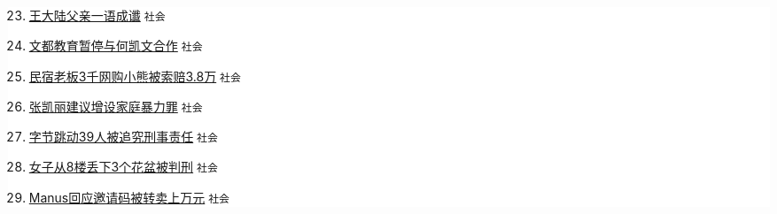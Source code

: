 23. [王大陆父亲一语成谶](https://m.weibo.cn/search?containerid=100103type%3D1%26t%3D10%26q%3D%23%E7%8E%8B%E5%A4%A7%E9%99%86%E7%88%B6%E4%BA%B2%E4%B8%80%E8%AF%AD%E6%88%90%E8%B0%B6%23&stream_entry_id=31&isnewpage=1&extparam=seat%3D1%26realpos%3D21%26band_rank%3D21%26cate%3D5001%26q%3D%2523%25E7%258E%258B%25E5%25A4%25A7%25E9%2599%2586%25E7%2588%25B6%25E4%25BA%25B2%25E4%25B8%2580%25E8%25AF%25AD%25E6%2588%2590%25E8%25B0%25B6%2523%26dgr%3D0%26stream_entry_id%3D31%26flag%3D2%26c_type%3D31%26filter_type%3Drealtimehot%26pos%3D21%26lcate%3D5001%26display_time%3D1741341952%26pre_seqid%3D17413419524130315972581) `社会` 

24. [文都教育暂停与何凯文合作](https://m.weibo.cn/search?containerid=100103type%3D1%26t%3D10%26q%3D%23%E6%96%87%E9%83%BD%E6%95%99%E8%82%B2%E6%9A%82%E5%81%9C%E4%B8%8E%E4%BD%95%E5%87%AF%E6%96%87%E5%90%88%E4%BD%9C%23&stream_entry_id=31&isnewpage=1&extparam=seat%3D1%26realpos%3D22%26band_rank%3D22%26cate%3D5001%26q%3D%2523%25E6%2596%2587%25E9%2583%25BD%25E6%2595%2599%25E8%2582%25B2%25E6%259A%2582%25E5%2581%259C%25E4%25B8%258E%25E4%25BD%2595%25E5%2587%25AF%25E6%2596%2587%25E5%2590%2588%25E4%25BD%259C%2523%26dgr%3D0%26stream_entry_id%3D31%26flag%3D1%26c_type%3D31%26filter_type%3Drealtimehot%26pos%3D22%26lcate%3D5001%26display_time%3D1741341952%26pre_seqid%3D17413419524130315972581) `社会` 

25. [民宿老板3千网购小熊被索赔3.8万](https://m.weibo.cn/search?containerid=100103type%3D1%26t%3D10%26q%3D%23%E6%B0%91%E5%AE%BF%E8%80%81%E6%9D%BF3%E5%8D%83%E7%BD%91%E8%B4%AD%E5%B0%8F%E7%86%8A%E8%A2%AB%E7%B4%A2%E8%B5%943.8%E4%B8%87%23&stream_entry_id=31&isnewpage=1&extparam=seat%3D1%26realpos%3D23%26band_rank%3D23%26cate%3D5001%26q%3D%2523%25E6%25B0%2591%25E5%25AE%25BF%25E8%2580%2581%25E6%259D%25BF3%25E5%258D%2583%25E7%25BD%2591%25E8%25B4%25AD%25E5%25B0%258F%25E7%2586%258A%25E8%25A2%25AB%25E7%25B4%25A2%25E8%25B5%25943.8%25E4%25B8%2587%2523%26dgr%3D0%26stream_entry_id%3D31%26flag%3D0%26c_type%3D31%26filter_type%3Drealtimehot%26pos%3D23%26lcate%3D5001%26display_time%3D1741341952%26pre_seqid%3D17413419524130315972581) `社会` 

26. [张凯丽建议增设家庭暴力罪](https://m.weibo.cn/search?containerid=100103type%3D1%26t%3D10%26q%3D%23%E5%BC%A0%E5%87%AF%E4%B8%BD%E5%BB%BA%E8%AE%AE%E5%A2%9E%E8%AE%BE%E5%AE%B6%E5%BA%AD%E6%9A%B4%E5%8A%9B%E7%BD%AA%23&stream_entry_id=31&isnewpage=1&extparam=seat%3D1%26realpos%3D24%26band_rank%3D24%26cate%3D5001%26q%3D%2523%25E5%25BC%25A0%25E5%2587%25AF%25E4%25B8%25BD%25E5%25BB%25BA%25E8%25AE%25AE%25E5%25A2%259E%25E8%25AE%25BE%25E5%25AE%25B6%25E5%25BA%25AD%25E6%259A%25B4%25E5%258A%259B%25E7%25BD%25AA%2523%26dgr%3D0%26stream_entry_id%3D31%26flag%3D0%26c_type%3D31%26filter_type%3Drealtimehot%26pos%3D24%26lcate%3D5001%26display_time%3D1741341952%26pre_seqid%3D17413419524130315972581) `社会` 

27. [字节跳动39人被追究刑事责任](https://m.weibo.cn/search?containerid=100103type%3D1%26t%3D10%26q%3D%23%E5%AD%97%E8%8A%82%E8%B7%B3%E5%8A%A839%E4%BA%BA%E8%A2%AB%E8%BF%BD%E7%A9%B6%E5%88%91%E4%BA%8B%E8%B4%A3%E4%BB%BB%23&stream_entry_id=31&isnewpage=1&extparam=seat%3D1%26realpos%3D25%26band_rank%3D25%26cate%3D5001%26q%3D%2523%25E5%25AD%2597%25E8%258A%2582%25E8%25B7%25B3%25E5%258A%25A839%25E4%25BA%25BA%25E8%25A2%25AB%25E8%25BF%25BD%25E7%25A9%25B6%25E5%2588%2591%25E4%25BA%258B%25E8%25B4%25A3%25E4%25BB%25BB%2523%26dgr%3D0%26stream_entry_id%3D31%26flag%3D1%26c_type%3D31%26filter_type%3Drealtimehot%26pos%3D25%26lcate%3D5001%26display_time%3D1741341952%26pre_seqid%3D17413419524130315972581) `社会` 

28. [女子从8楼丢下3个花盆被判刑](https://m.weibo.cn/search?containerid=100103type%3D1%26t%3D10%26q%3D%23%E5%A5%B3%E5%AD%90%E4%BB%8E8%E6%A5%BC%E4%B8%A2%E4%B8%8B3%E4%B8%AA%E8%8A%B1%E7%9B%86%E8%A2%AB%E5%88%A4%E5%88%91%23&stream_entry_id=31&isnewpage=1&extparam=seat%3D1%26realpos%3D26%26band_rank%3D26%26cate%3D5001%26q%3D%2523%25E5%25A5%25B3%25E5%25AD%2590%25E4%25BB%258E8%25E6%25A5%25BC%25E4%25B8%25A2%25E4%25B8%258B3%25E4%25B8%25AA%25E8%258A%25B1%25E7%259B%2586%25E8%25A2%25AB%25E5%2588%25A4%25E5%2588%2591%2523%26dgr%3D0%26stream_entry_id%3D31%26flag%3D0%26c_type%3D31%26filter_type%3Drealtimehot%26pos%3D26%26lcate%3D5001%26display_time%3D1741341952%26pre_seqid%3D17413419524130315972581) `社会` 

29. [Manus回应邀请码被转卖上万元](https://m.weibo.cn/search?containerid=100103type%3D1%26t%3D10%26q%3D%23Manus%E5%9B%9E%E5%BA%94%E9%82%80%E8%AF%B7%E7%A0%81%E8%A2%AB%E8%BD%AC%E5%8D%96%E4%B8%8A%E4%B8%87%E5%85%83%23&stream_entry_id=31&isnewpage=1&extparam=seat%3D1%26realpos%3D27%26band_rank%3D27%26cate%3D5001%26q%3D%2523Manus%25E5%259B%259E%25E5%25BA%2594%25E9%2582%2580%25E8%25AF%25B7%25E7%25A0%2581%25E8%25A2%25AB%25E8%25BD%25AC%25E5%258D%2596%25E4%25B8%258A%25E4%25B8%2587%25E5%2585%2583%2523%26dgr%3D0%26stream_entry_id%3D31%26flag%3D1%26c_type%3D31%26filter_type%3Drealtimehot%26pos%3D27%26lcate%3D5001%26display_time%3D1741341952%26pre_seqid%3D17413419524130315972581) `社会` 

